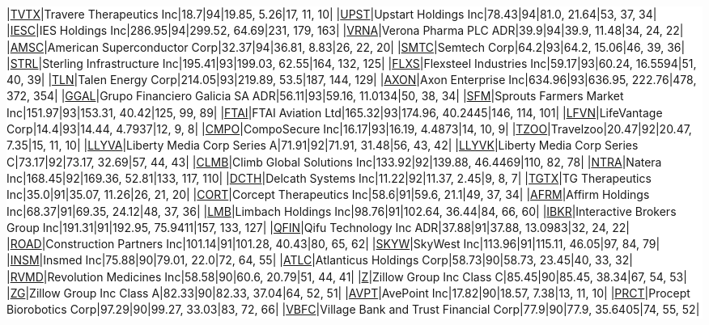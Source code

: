 |[TVTX](https://finance.yahoo.com/quote/TVTX/)|Travere Therapeutics Inc|18.7|94|19.85, 5.26|17, 11, 10|
|[UPST](https://finance.yahoo.com/quote/UPST/)|Upstart Holdings Inc|78.43|94|81.0, 21.64|53, 37, 34|
|[IESC](https://finance.yahoo.com/quote/IESC/)|IES Holdings Inc|286.95|94|299.52, 64.69|231, 179, 163|
|[VRNA](https://finance.yahoo.com/quote/VRNA/)|Verona Pharma PLC ADR|39.9|94|39.9, 11.48|34, 24, 22|
|[AMSC](https://finance.yahoo.com/quote/AMSC/)|American Superconductor Corp|32.37|94|36.81, 8.83|26, 22, 20|
|[SMTC](https://finance.yahoo.com/quote/SMTC/)|Semtech Corp|64.2|93|64.2, 15.06|46, 39, 36|
|[STRL](https://finance.yahoo.com/quote/STRL/)|Sterling Infrastructure Inc|195.41|93|199.03, 62.55|164, 132, 125|
|[FLXS](https://finance.yahoo.com/quote/FLXS/)|Flexsteel Industries Inc|59.17|93|60.24, 16.5594|51, 40, 39|
|[TLN](https://finance.yahoo.com/quote/TLN/)|Talen Energy Corp|214.05|93|219.89, 53.5|187, 144, 129|
|[AXON](https://finance.yahoo.com/quote/AXON/)|Axon Enterprise Inc|634.96|93|636.95, 222.76|478, 372, 354|
|[GGAL](https://finance.yahoo.com/quote/GGAL/)|Grupo Financiero Galicia SA ADR|56.11|93|59.16, 11.0134|50, 38, 34|
|[SFM](https://finance.yahoo.com/quote/SFM/)|Sprouts Farmers Market Inc|151.97|93|153.31, 40.42|125, 99, 89|
|[FTAI](https://finance.yahoo.com/quote/FTAI/)|FTAI Aviation Ltd|165.32|93|174.96, 40.2445|146, 114, 101|
|[LFVN](https://finance.yahoo.com/quote/LFVN/)|LifeVantage Corp|14.4|93|14.44, 4.7937|12, 9, 8|
|[CMPO](https://finance.yahoo.com/quote/CMPO/)|CompoSecure Inc|16.17|93|16.19, 4.4873|14, 10, 9|
|[TZOO](https://finance.yahoo.com/quote/TZOO/)|Travelzoo|20.47|92|20.47, 7.35|15, 11, 10|
|[LLYVA](https://finance.yahoo.com/quote/LLYVA/)|Liberty Media Corp Series A|71.91|92|71.91, 31.48|56, 43, 42|
|[LLYVK](https://finance.yahoo.com/quote/LLYVK/)|Liberty Media Corp Series C|73.17|92|73.17, 32.69|57, 44, 43|
|[CLMB](https://finance.yahoo.com/quote/CLMB/)|Climb Global Solutions Inc|133.92|92|139.88, 46.4469|110, 82, 78|
|[NTRA](https://finance.yahoo.com/quote/NTRA/)|Natera Inc|168.45|92|169.36, 52.81|133, 117, 110|
|[DCTH](https://finance.yahoo.com/quote/DCTH/)|Delcath Systems Inc|11.22|92|11.37, 2.45|9, 8, 7|
|[TGTX](https://finance.yahoo.com/quote/TGTX/)|TG Therapeutics Inc|35.0|91|35.07, 11.26|26, 21, 20|
|[CORT](https://finance.yahoo.com/quote/CORT/)|Corcept Therapeutics Inc|58.6|91|59.6, 21.1|49, 37, 34|
|[AFRM](https://finance.yahoo.com/quote/AFRM/)|Affirm Holdings Inc|68.37|91|69.35, 24.12|48, 37, 36|
|[LMB](https://finance.yahoo.com/quote/LMB/)|Limbach Holdings Inc|98.76|91|102.64, 36.44|84, 66, 60|
|[IBKR](https://finance.yahoo.com/quote/IBKR/)|Interactive Brokers Group Inc|191.31|91|192.95, 75.9411|157, 133, 127|
|[QFIN](https://finance.yahoo.com/quote/QFIN/)|Qifu Technology Inc ADR|37.88|91|37.88, 13.0983|32, 24, 22|
|[ROAD](https://finance.yahoo.com/quote/ROAD/)|Construction Partners Inc|101.14|91|101.28, 40.43|80, 65, 62|
|[SKYW](https://finance.yahoo.com/quote/SKYW/)|SkyWest Inc|113.96|91|115.11, 46.05|97, 84, 79|
|[INSM](https://finance.yahoo.com/quote/INSM/)|Insmed Inc|75.88|90|79.01, 22.0|72, 64, 55|
|[ATLC](https://finance.yahoo.com/quote/ATLC/)|Atlanticus Holdings Corp|58.73|90|58.73, 23.45|40, 33, 32|
|[RVMD](https://finance.yahoo.com/quote/RVMD/)|Revolution Medicines Inc|58.58|90|60.6, 20.79|51, 44, 41|
|[Z](https://finance.yahoo.com/quote/Z/)|Zillow Group Inc Class C|85.45|90|85.45, 38.34|67, 54, 53|
|[ZG](https://finance.yahoo.com/quote/ZG/)|Zillow Group Inc Class A|82.33|90|82.33, 37.04|64, 52, 51|
|[AVPT](https://finance.yahoo.com/quote/AVPT/)|AvePoint Inc|17.82|90|18.57, 7.38|13, 11, 10|
|[PRCT](https://finance.yahoo.com/quote/PRCT/)|Procept Biorobotics Corp|97.29|90|99.27, 33.03|83, 72, 66|
|[VBFC](https://finance.yahoo.com/quote/VBFC/)|Village Bank and Trust Financial Corp|77.9|90|77.9, 35.6405|74, 55, 52|